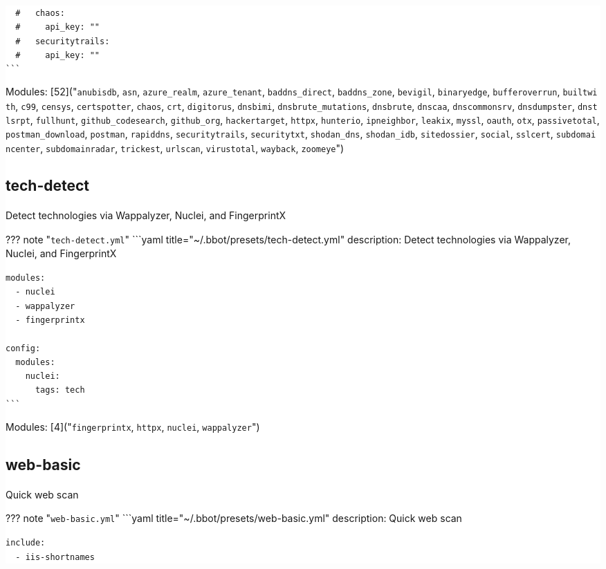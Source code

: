       #   chaos:
      #     api_key: ""
      #   securitytrails:
      #     api_key: ""
    ```



Modules: [52]("`anubisdb`, `asn`, `azure_realm`, `azure_tenant`, `baddns_direct`, `baddns_zone`, `bevigil`, `binaryedge`, `bufferoverrun`, `builtwith`, `c99`, `censys`, `certspotter`, `chaos`, `crt`, `digitorus`, `dnsbimi`, `dnsbrute_mutations`, `dnsbrute`, `dnscaa`, `dnscommonsrv`, `dnsdumpster`, `dnstlsrpt`, `fullhunt`, `github_codesearch`, `github_org`, `hackertarget`, `httpx`, `hunterio`, `ipneighbor`, `leakix`, `myssl`, `oauth`, `otx`, `passivetotal`, `postman_download`, `postman`, `rapiddns`, `securitytrails`, `securitytxt`, `shodan_dns`, `shodan_idb`, `sitedossier`, `social`, `sslcert`, `subdomaincenter`, `subdomainradar`, `trickest`, `urlscan`, `virustotal`, `wayback`, `zoomeye`")

## **tech-detect**

Detect technologies via Wappalyzer, Nuclei, and FingerprintX

??? note "`tech-detect.yml`"
    ```yaml title="~/.bbot/presets/tech-detect.yml"
    description: Detect technologies via Wappalyzer, Nuclei, and FingerprintX
    
    modules:
      - nuclei
      - wappalyzer
      - fingerprintx
    
    config:
      modules:
        nuclei:
          tags: tech
    ```



Modules: [4]("`fingerprintx`, `httpx`, `nuclei`, `wappalyzer`")

## **web-basic**

Quick web scan

??? note "`web-basic.yml`"
    ```yaml title="~/.bbot/presets/web-basic.yml"
    description: Quick web scan
    
    include:
      - iis-shortnames
    